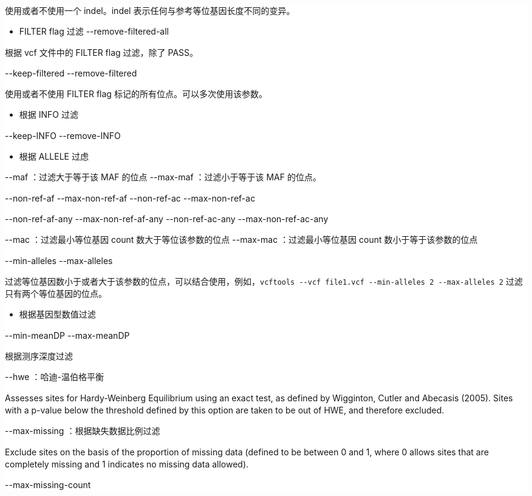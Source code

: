 使用或者不使用一个 indel。indel 表示任何与参考等位基因长度不同的变异。

- FILTER flag 过滤
--remove-filtered-all

根据 vcf 文件中的 FILTER flag 过滤，除了 PASS。

--keep-filtered <string> 
--remove-filtered <string>

使用或者不使用 FILTER flag 标记的所有位点。可以多次使用该参数。

- 根据 INFO 过滤

--keep-INFO <string> 
--remove-INFO <string>

- 根据 ALLELE 过虑

--maf <float> ：过滤大于等于该 MAF 的位点
--max-maf <float>：过滤小于等于该 MAF 的位点。

--non-ref-af <float> 
--max-non-ref-af <float> 
--non-ref-ac <integer> 
--max-non-ref-ac <integer>

--non-ref-af-any <float> 
--max-non-ref-af-any <float> 
--non-ref-ac-any <integer> 
--max-non-ref-ac-any <integer>

--mac <integer> ：过滤最小等位基因 count 数大于等位该参数的位点
--max-mac <integer>：过滤最小等位基因 count 数小于等于该参数的位点

--min-alleles <integer> 
--max-alleles <integer>

过滤等位基因数小于或者大于该参数的位点，可以结合使用，例如，`vcftools --vcf file1.vcf --min-alleles 2 --max-alleles 2` 过滤只有两个等位基因的位点。

- 根据基因型数值过滤

--min-meanDP <float> 
--max-meanDP <float>

根据测序深度过滤

--hwe <float>：哈迪-温伯格平衡

Assesses sites for Hardy-Weinberg Equilibrium using an exact test, as defined by Wigginton, Cutler and Abecasis (2005). Sites with a p-value below the threshold defined by this option are taken to be out of HWE, and therefore excluded.

--max-missing <float>：根据缺失数据比例过滤

Exclude sites on the basis of the proportion of missing data (defined to be between 0 and 1, where 0 allows sites that are completely missing and 1 indicates no missing data allowed).

--max-missing-count <integer> 

